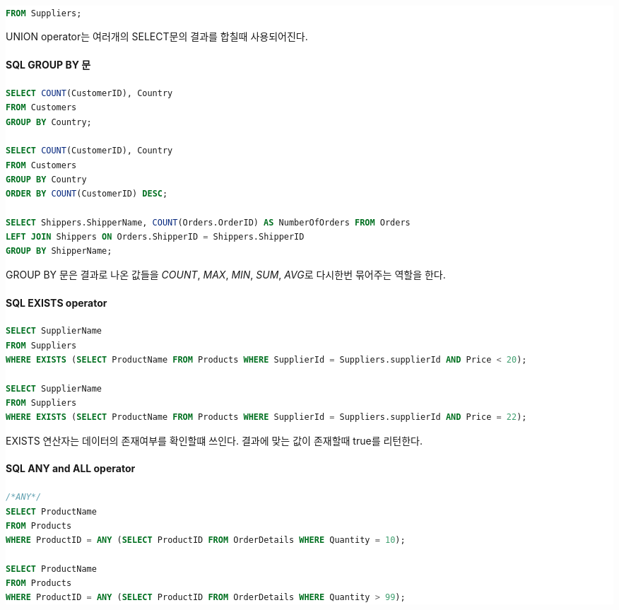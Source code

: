 ```sql
FROM Suppliers;
```

UNION operator는 여러개의 SELECT문의 결과를 합칠때 사용되어진다.



#### SQL GROUP BY 문

```sql
SELECT COUNT(CustomerID), Country
FROM Customers
GROUP BY Country;

SELECT COUNT(CustomerID), Country
FROM Customers
GROUP BY Country
ORDER BY COUNT(CustomerID) DESC;

SELECT Shippers.ShipperName, COUNT(Orders.OrderID) AS NumberOfOrders FROM Orders
LEFT JOIN Shippers ON Orders.ShipperID = Shippers.ShipperID
GROUP BY ShipperName;
```

GROUP BY 문은 결과로 나온 값들을 *COUNT*, *MAX*, *MIN*, *SUM*, *AVG*로 다시한번 묶어주는 역할을 한다.



#### SQL EXISTS operator

```sql
SELECT SupplierName
FROM Suppliers
WHERE EXISTS (SELECT ProductName FROM Products WHERE SupplierId = Suppliers.supplierId AND Price < 20);

SELECT SupplierName
FROM Suppliers
WHERE EXISTS (SELECT ProductName FROM Products WHERE SupplierId = Suppliers.supplierId AND Price = 22);
```

EXISTS 연산자는 데이터의 존재여부를 확인할떄 쓰인다. 결과에 맞는 값이 존재할때 true를 리턴한다.





#### SQL ANY and ALL operator

```sql
/*ANY*/
SELECT ProductName
FROM Products
WHERE ProductID = ANY (SELECT ProductID FROM OrderDetails WHERE Quantity = 10);

SELECT ProductName
FROM Products
WHERE ProductID = ANY (SELECT ProductID FROM OrderDetails WHERE Quantity > 99);
```
